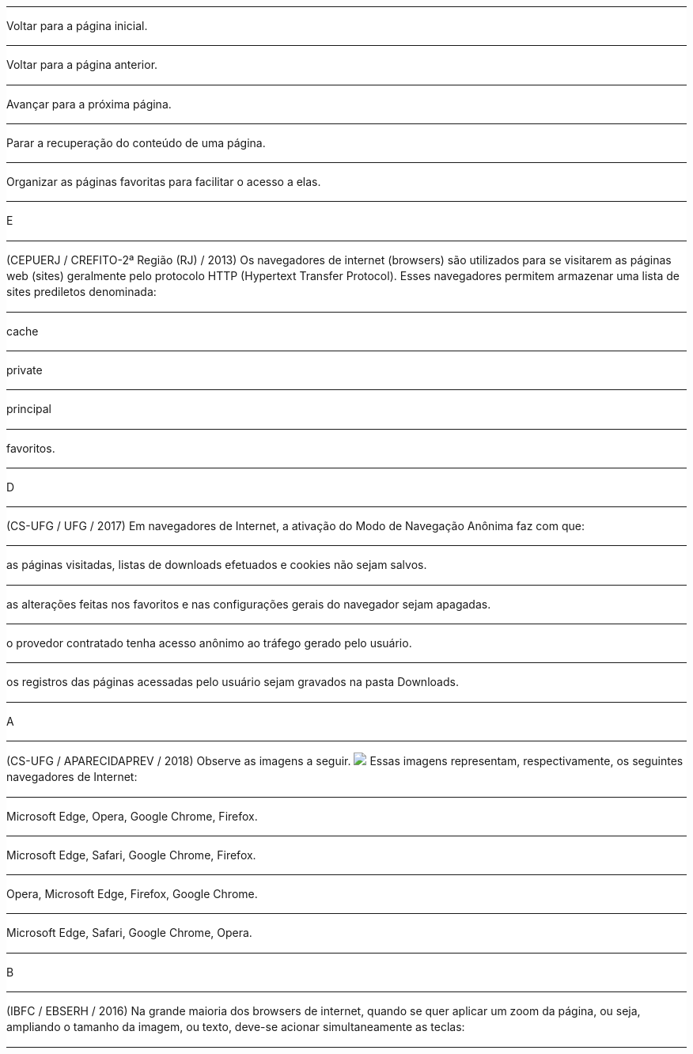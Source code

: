***
Voltar para a página inicial.
***
Voltar para a página anterior.
***
Avançar para a próxima página.
***
Parar a recuperação do conteúdo de uma página.
***
Organizar as páginas favoritas para facilitar o acesso a elas.
***
E
****
(CEPUERJ / CREFITO-2ª Região (RJ) / 2013) Os navegadores de internet (browsers) são utilizados para se visitarem as páginas web (sites) geralmente pelo protocolo HTTP (Hypertext Transfer Protocol). Esses navegadores permitem armazenar uma lista de sites prediletos denominada:
***
cache
***
private
***
principal
***
favoritos.
***
D
****
(CS-UFG / UFG / 2017) Em navegadores de Internet, a ativação do Modo de Navegação Anônima faz com que:
***
as páginas visitadas, listas de downloads efetuados e cookies não sejam salvos.
***
as alterações feitas nos favoritos e nas configurações gerais do navegador sejam apagadas.
***
o provedor contratado tenha acesso anônimo ao tráfego gerado pelo usuário.
***
os registros das páginas acessadas pelo usuário sejam gravados na pasta Downloads.
***
A
****
(CS-UFG / APARECIDAPREV / 2018) Observe as imagens a seguir.
![](https://sefaz-ce.s3.sa-east-1.amazonaws.com/images/20201125095743_image.png)
Essas imagens representam, respectivamente, os seguintes navegadores de Internet:
***
Microsoft Edge, Opera, Google Chrome, Firefox.
***
Microsoft Edge, Safari, Google Chrome, Firefox.
***
Opera, Microsoft Edge, Firefox, Google Chrome.
***
Microsoft Edge, Safari, Google Chrome, Opera.
***
B
****
(IBFC / EBSERH / 2016) Na grande maioria dos browsers de internet, quando se quer aplicar um zoom da página, ou seja, ampliando o tamanho da imagem, ou texto, deve-se acionar simultaneamente as teclas:
***